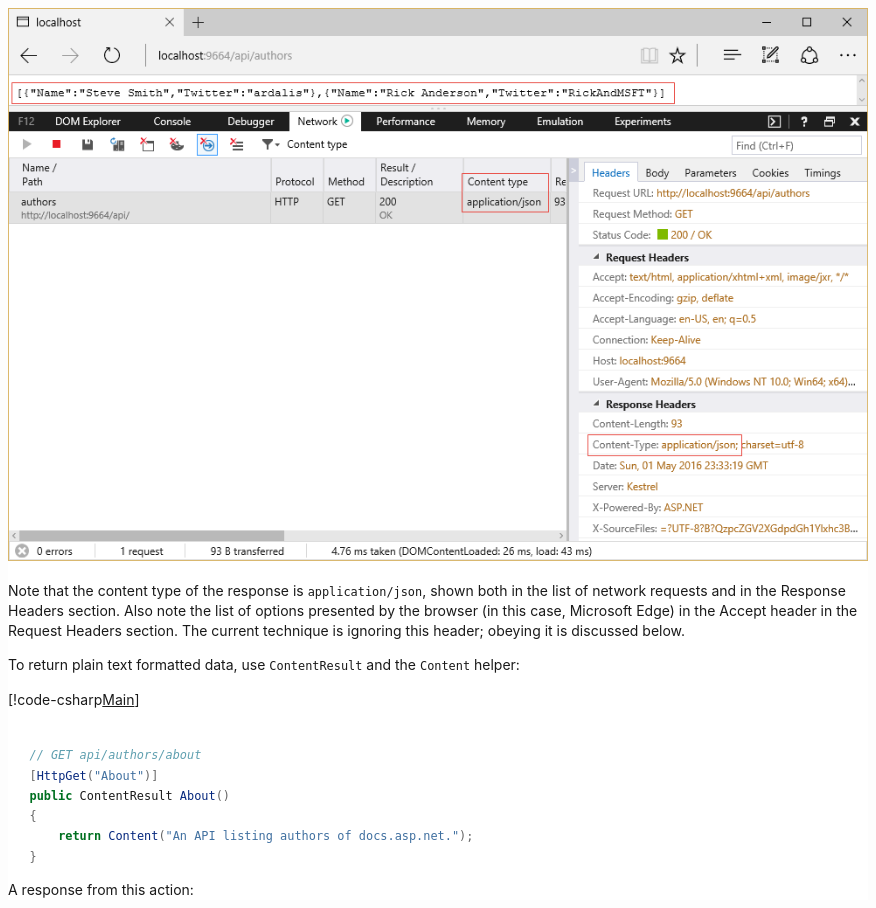 ![image](formatting/_static/json-response.png)

Note that the content type of the response is `application/json`, shown both in the list of network requests and in the Response Headers section. Also note the list of options presented by the browser (in this case, Microsoft Edge) in the Accept header in the Request Headers section. The current technique is ignoring this header; obeying it is discussed below.

To return plain text formatted data, use `ContentResult` and the `Content` helper:

[!code-csharp[Main](../mvc/models/formatting/sample/src/ResponseFormattingSample/Controllers/Api/AuthorsController.cs?highlight=3,5)]

````c#

   // GET api/authors/about
   [HttpGet("About")]
   public ContentResult About()
   {
       return Content("An API listing authors of docs.asp.net.");
   }

   ````

A response from this action:
